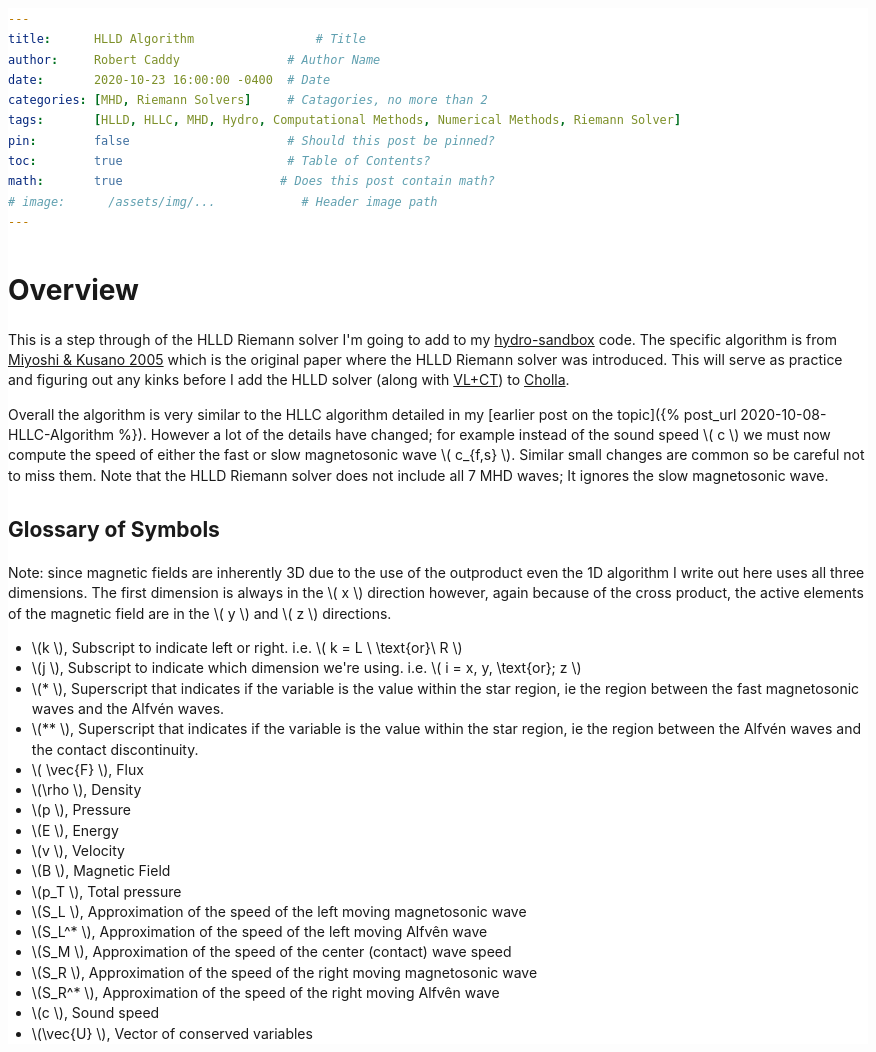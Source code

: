 ```yaml
---
title:      HLLD Algorithm                 # Title
author:     Robert Caddy               # Author Name
date:       2020-10-23 16:00:00 -0400  # Date
categories: [MHD, Riemann Solvers]     # Catagories, no more than 2
tags:       [HLLD, HLLC, MHD, Hydro, Computational Methods, Numerical Methods, Riemann Solver]
pin:        false                      # Should this post be pinned?
toc:        true                       # Table of Contents?
math:       true                      # Does this post contain math?
# image:      /assets/img/...            # Header image path
---
```


# Overview

This is a step through of the HLLD Riemann solver I'm going to add to my
[hydro-sandbox](https://github.com/bcaddy/hydro-sandbox) code. The specific
algorithm is from [Miyoshi & Kusano
2005](https://www.sciencedirect.com/science/article/pii/S0021999105001142?via%3Dihub)
which is the original paper where the HLLD Riemann solver was introduced. This
will serve as practice and figuring out any kinks before I add the HLLD solver
(along with
[VL+CT](https://www.sciencedirect.com/science/article/abs/pii/S1384107608000754?via%3Dihub))
to [Cholla](https://github.com/cholla-hydro/cholla).

Overall the algorithm is very similar to the HLLC algorithm detailed in my
[earlier post on the topic]({% post_url 2020-10-08-HLLC-Algorithm %}). However a
lot of the details have changed; for example instead of the sound speed \\( c
\\) we must now compute the speed of either the fast or slow magnetosonic wave
\\( c_{f,s} \\). Similar small changes are common so be careful not to miss
them. Note that the HLLD Riemann solver does not include all 7 MHD
waves; It ignores the slow magnetosonic wave.

## Glossary of Symbols
Note: since magnetic fields are inherently 3D due to the use of the outproduct even the 1D algorithm I write out here uses all three dimensions. The first dimension is always in the \\( x \\) direction however, again because of the cross product, the active elements of the magnetic field are in the \\( y \\) and \\( z \\) directions.

- \\(k \\), Subscript to indicate left or right. i.e. \\( k = L \ \text{or}\ R \\)
- \\(j \\), Subscript to indicate which dimension we're using. i.e. \\( i = x, y, \text{or}\; z \\)
- \\(*  \\), Superscript that indicates if the variable is the value within the star region, ie the region between the fast magnetosonic waves and the Alfvén waves.
- \\(**  \\), Superscript that indicates if the variable is the value within the star region, ie the region between the Alfvén waves and the contact discontinuity.
- \\\( \vec{F} \\),  Flux
- \\(\rho  \\), Density
- \\(p  \\), Pressure
- \\(E \\), Energy
- \\(v  \\), Velocity
- \\(B \\), Magnetic Field
- \\(p_T \\), Total pressure
- \\(S_L  \\), Approximation of the speed of the left moving magnetosonic wave
- \\(S_L^* \\), Approximation of the speed of the left moving Alfvên wave
- \\(S_M  \\), Approximation of the speed of the center (contact) wave speed
- \\(S_R  \\), Approximation of the speed of the right moving magnetosonic wave
- \\(S_R^* \\), Approximation of the speed of the right moving Alfvên wave
- \\(c \\), Sound speed
- \\(\vec{U}  \\), Vector of conserved variables

